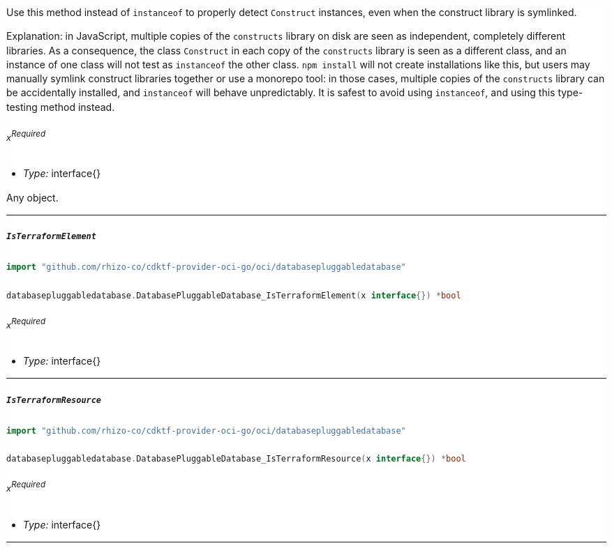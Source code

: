 Use this method instead of `instanceof` to properly detect `Construct`
instances, even when the construct library is symlinked.

Explanation: in JavaScript, multiple copies of the `constructs` library on
disk are seen as independent, completely different libraries. As a
consequence, the class `Construct` in each copy of the `constructs` library
is seen as a different class, and an instance of one class will not test as
`instanceof` the other class. `npm install` will not create installations
like this, but users may manually symlink construct libraries together or
use a monorepo tool: in those cases, multiple copies of the `constructs`
library can be accidentally installed, and `instanceof` will behave
unpredictably. It is safest to avoid using `instanceof`, and using
this type-testing method instead.

###### `x`<sup>Required</sup> <a name="x" id="rhizo-co-terraform-provider-oci.databasePluggableDatabase.DatabasePluggableDatabase.isConstruct.parameter.x"></a>

- *Type:* interface{}

Any object.

---

##### `IsTerraformElement` <a name="IsTerraformElement" id="rhizo-co-terraform-provider-oci.databasePluggableDatabase.DatabasePluggableDatabase.isTerraformElement"></a>

```go
import "github.com/rhizo-co/cdktf-provider-oci-go/oci/databasepluggabledatabase"

databasepluggabledatabase.DatabasePluggableDatabase_IsTerraformElement(x interface{}) *bool
```

###### `x`<sup>Required</sup> <a name="x" id="rhizo-co-terraform-provider-oci.databasePluggableDatabase.DatabasePluggableDatabase.isTerraformElement.parameter.x"></a>

- *Type:* interface{}

---

##### `IsTerraformResource` <a name="IsTerraformResource" id="rhizo-co-terraform-provider-oci.databasePluggableDatabase.DatabasePluggableDatabase.isTerraformResource"></a>

```go
import "github.com/rhizo-co/cdktf-provider-oci-go/oci/databasepluggabledatabase"

databasepluggabledatabase.DatabasePluggableDatabase_IsTerraformResource(x interface{}) *bool
```

###### `x`<sup>Required</sup> <a name="x" id="rhizo-co-terraform-provider-oci.databasePluggableDatabase.DatabasePluggableDatabase.isTerraformResource.parameter.x"></a>

- *Type:* interface{}

---